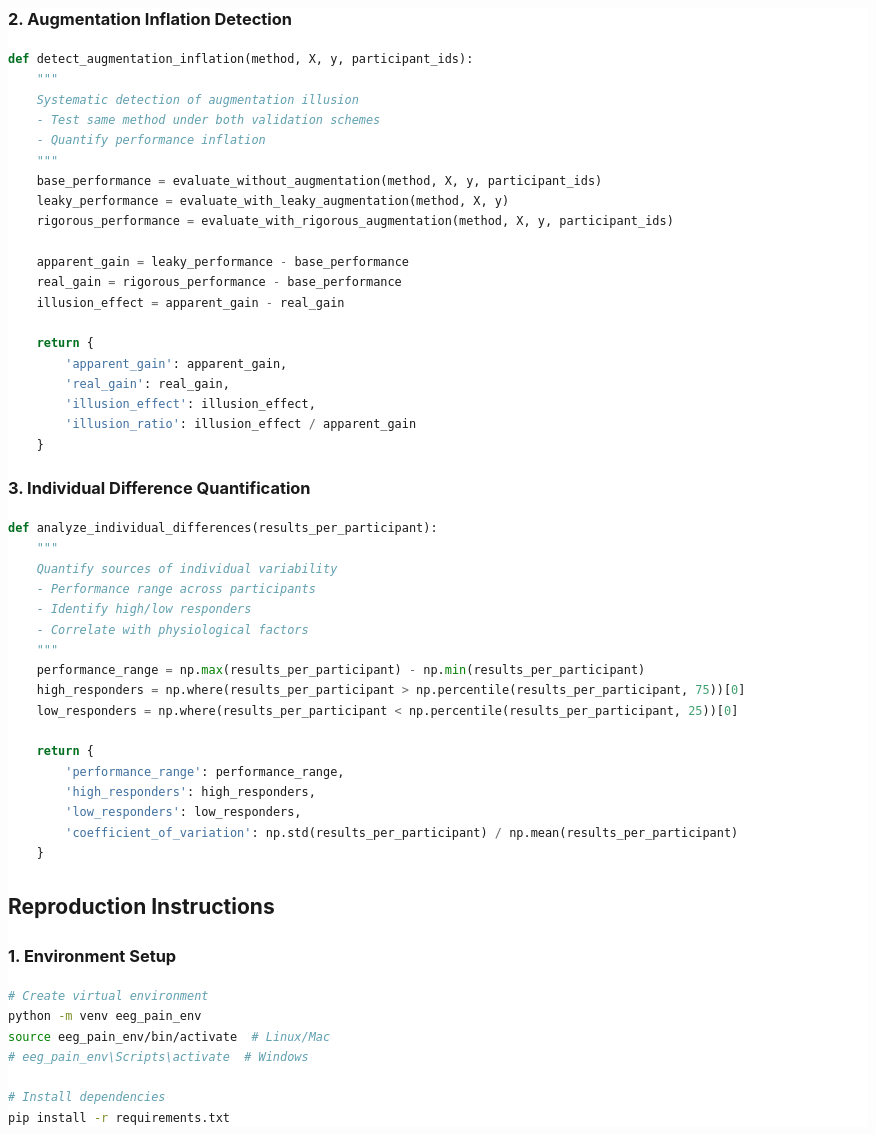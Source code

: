 ### 2. Augmentation Inflation Detection
```python
def detect_augmentation_inflation(method, X, y, participant_ids):
    """
    Systematic detection of augmentation illusion
    - Test same method under both validation schemes
    - Quantify performance inflation
    """
    base_performance = evaluate_without_augmentation(method, X, y, participant_ids)
    leaky_performance = evaluate_with_leaky_augmentation(method, X, y)
    rigorous_performance = evaluate_with_rigorous_augmentation(method, X, y, participant_ids)
    
    apparent_gain = leaky_performance - base_performance
    real_gain = rigorous_performance - base_performance
    illusion_effect = apparent_gain - real_gain
    
    return {
        'apparent_gain': apparent_gain,
        'real_gain': real_gain,
        'illusion_effect': illusion_effect,
        'illusion_ratio': illusion_effect / apparent_gain
    }
```

### 3. Individual Difference Quantification
```python
def analyze_individual_differences(results_per_participant):
    """
    Quantify sources of individual variability
    - Performance range across participants
    - Identify high/low responders
    - Correlate with physiological factors
    """
    performance_range = np.max(results_per_participant) - np.min(results_per_participant)
    high_responders = np.where(results_per_participant > np.percentile(results_per_participant, 75))[0]
    low_responders = np.where(results_per_participant < np.percentile(results_per_participant, 25))[0]
    
    return {
        'performance_range': performance_range,
        'high_responders': high_responders,
        'low_responders': low_responders,
        'coefficient_of_variation': np.std(results_per_participant) / np.mean(results_per_participant)
    }
```

## Reproduction Instructions

### 1. Environment Setup
```bash
# Create virtual environment
python -m venv eeg_pain_env
source eeg_pain_env/bin/activate  # Linux/Mac
# eeg_pain_env\Scripts\activate  # Windows

# Install dependencies
pip install -r requirements.txt
```
